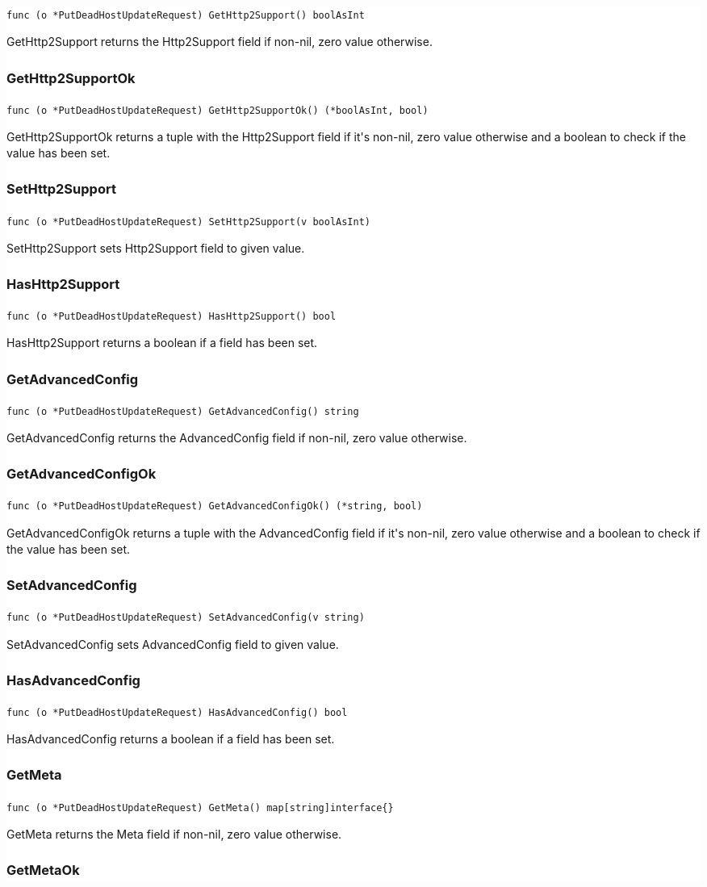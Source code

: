 `func (o *PutDeadHostUpdateRequest) GetHttp2Support() boolAsInt`

GetHttp2Support returns the Http2Support field if non-nil, zero value otherwise.

### GetHttp2SupportOk

`func (o *PutDeadHostUpdateRequest) GetHttp2SupportOk() (*boolAsInt, bool)`

GetHttp2SupportOk returns a tuple with the Http2Support field if it's non-nil, zero value otherwise
and a boolean to check if the value has been set.

### SetHttp2Support

`func (o *PutDeadHostUpdateRequest) SetHttp2Support(v boolAsInt)`

SetHttp2Support sets Http2Support field to given value.

### HasHttp2Support

`func (o *PutDeadHostUpdateRequest) HasHttp2Support() bool`

HasHttp2Support returns a boolean if a field has been set.

### GetAdvancedConfig

`func (o *PutDeadHostUpdateRequest) GetAdvancedConfig() string`

GetAdvancedConfig returns the AdvancedConfig field if non-nil, zero value otherwise.

### GetAdvancedConfigOk

`func (o *PutDeadHostUpdateRequest) GetAdvancedConfigOk() (*string, bool)`

GetAdvancedConfigOk returns a tuple with the AdvancedConfig field if it's non-nil, zero value otherwise
and a boolean to check if the value has been set.

### SetAdvancedConfig

`func (o *PutDeadHostUpdateRequest) SetAdvancedConfig(v string)`

SetAdvancedConfig sets AdvancedConfig field to given value.

### HasAdvancedConfig

`func (o *PutDeadHostUpdateRequest) HasAdvancedConfig() bool`

HasAdvancedConfig returns a boolean if a field has been set.

### GetMeta

`func (o *PutDeadHostUpdateRequest) GetMeta() map[string]interface{}`

GetMeta returns the Meta field if non-nil, zero value otherwise.

### GetMetaOk
